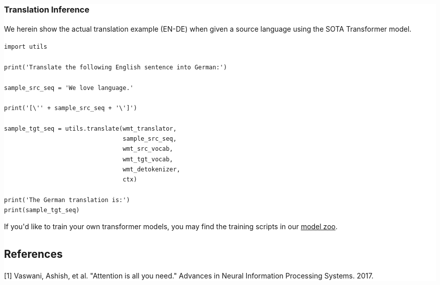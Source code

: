 ### Translation Inference

We herein show the actual translation example (EN-DE) when given a source language using the SOTA Transformer model.

```{.python .input}
import utils

print('Translate the following English sentence into German:')

sample_src_seq = 'We love language.'

print('[\'' + sample_src_seq + '\']')

sample_tgt_seq = utils.translate(wmt_translator,
                                 sample_src_seq,
                                 wmt_src_vocab,
                                 wmt_tgt_vocab,
                                 wmt_detokenizer,
                                 ctx)

print('The German translation is:')
print(sample_tgt_seq)
```

If you'd like to train your own transformer models, you may find the training scripts in our
[model zoo](../../model_zoo/machine_translation/index.rst).

## References

[1] Vaswani, Ashish, et al. "Attention is all you need." Advances in Neural Information Processing Systems. 2017.

